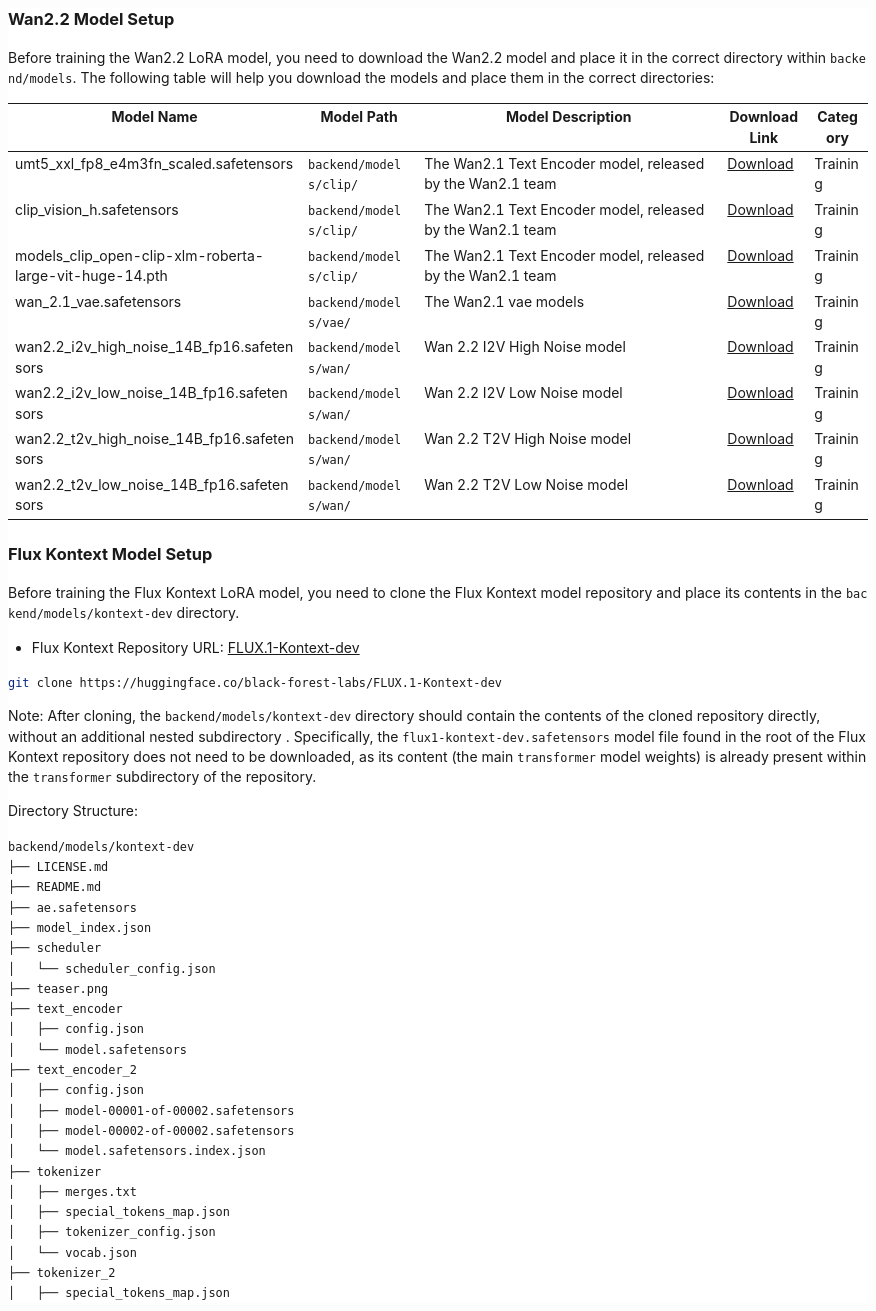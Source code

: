 ### Wan2.2 Model Setup

Before training the Wan2.2 LoRA model, you need to download the Wan2.2 model and place it in the correct directory within `backend/models`. The following table will help you download the models and place them in the correct directories:

| Model Name             | Model Path             | Model Description                                                | Download Link                                                                                                           | Category |
| ---------------------- | ---------------------- | ---------------------------------------------------------------- | ---------------------------------------------------------------------------------------------------------------------- | -------- |
| umt5_xxl_fp8_e4m3fn_scaled.safetensors | `backend/models/clip/` | The Wan2.1 Text Encoder model, released by the Wan2.1 team      | [Download](https://huggingface.co/Comfy-Org/Wan_2.1_ComfyUI_repackaged/resolve/main/split_files/text_encoders/umt5_xxl_fp8_e4m3fn_scaled.safetensors?download=true)     | Training |
| clip_vision_h.safetensors     | `backend/models/clip/` | The Wan2.1 Text Encoder model, released by the Wan2.1 team      | [Download](https://huggingface.co/Comfy-Org/Wan_2.1_ComfyUI_repackaged/resolve/main/split_files/clip_vision/clip_vision_h.safetensors?download=true)     | Training |
| models_clip_open-clip-xlm-roberta-large-vit-huge-14.pth|`backend/models/clip/`| The Wan2.1 Text Encoder model, released by the Wan2.1 team      | [Download](https://huggingface.co/Wan-AI/Wan2.1-I2V-14B-720P/resolve/main/models_clip_open-clip-xlm-roberta-large-vit-huge-14.pth?download=true)     | Training |
| wan_2.1_vae.safetensors| `backend/models/vae/` | The Wan2.1 vae models| [Download](https://huggingface.co/Comfy-Org/Wan_2.1_ComfyUI_repackaged/resolve/main/split_files/vae/wan_2.1_vae.safetensors?download=true)     | Training |
| wan2.2_i2v_high_noise_14B_fp16.safetensors | `backend/models/wan/` | Wan 2.2 I2V High Noise model | [Download](https://huggingface.co/Comfy-Org/Wan_2.2_ComfyUI_Repackaged/resolve/main/split_files/diffusion_models/wan2.2_i2v_high_noise_14B_fp16.safetensors?download=true) | Training |
| wan2.2_i2v_low_noise_14B_fp16.safetensors | `backend/models/wan/` | Wan 2.2 I2V Low Noise model | [Download](https://huggingface.co/Comfy-Org/Wan_2.2_ComfyUI_Repackaged/resolve/main/split_files/diffusion_models/wan2.2_i2v_low_noise_14B_fp16.safetensors?download=true) | Training |
| wan2.2_t2v_high_noise_14B_fp16.safetensors | `backend/models/wan/` | Wan 2.2 T2V High Noise model | [Download](https://huggingface.co/Comfy-Org/Wan_2.2_ComfyUI_Repackaged/resolve/main/split_files/diffusion_models/wan2.2_t2v_high_noise_14B_fp16.safetensors?download=true) | Training |
| wan2.2_t2v_low_noise_14B_fp16.safetensors | `backend/models/wan/` | Wan 2.2 T2V Low Noise model | [Download](https://huggingface.co/Comfy-Org/Wan_2.2_ComfyUI_Repackaged/resolve/main/split_files/diffusion_models/wan2.2_t2v_low_noise_14B_fp16.safetensors?download=true) | Training |

### Flux Kontext Model Setup

Before training the Flux Kontext LoRA model, you need to clone the Flux Kontext model repository and place its contents in the `backend/models/kontext-dev` directory.

- Flux Kontext Repository URL: [FLUX.1-Kontext-dev](https://huggingface.co/black-forest-labs/FLUX.1-Kontext-dev)

```bash
git clone https://huggingface.co/black-forest-labs/FLUX.1-Kontext-dev
```

Note: After cloning, the `backend/models/kontext-dev` directory should contain the contents of the cloned repository directly, without an additional nested subdirectory . Specifically, the `flux1-kontext-dev.safetensors` model file found in the root of the Flux Kontext repository does not need to be downloaded, as its content (the main `transformer` model weights) is already present within the `transformer` subdirectory of the repository.

Directory Structure:

```bash
backend/models/kontext-dev
├── LICENSE.md
├── README.md
├── ae.safetensors
├── model_index.json
├── scheduler
│   └── scheduler_config.json
├── teaser.png
├── text_encoder
│   ├── config.json
│   └── model.safetensors
├── text_encoder_2
│   ├── config.json
│   ├── model-00001-of-00002.safetensors
│   ├── model-00002-of-00002.safetensors
│   └── model.safetensors.index.json
├── tokenizer
│   ├── merges.txt
│   ├── special_tokens_map.json
│   ├── tokenizer_config.json
│   └── vocab.json
├── tokenizer_2
│   ├── special_tokens_map.json
```